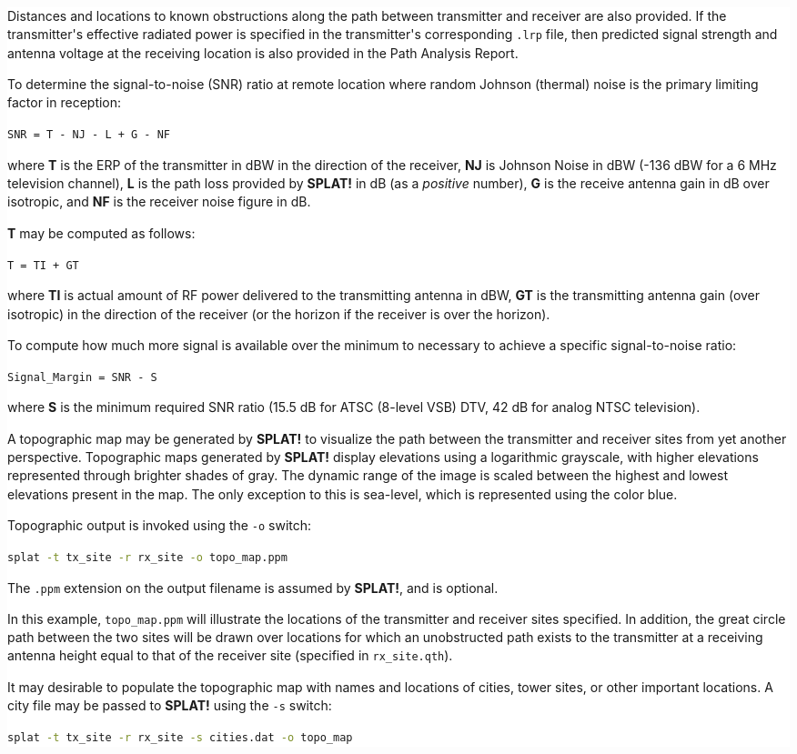 Distances and locations to known obstructions along the path between transmitter and receiver are also provided. If the transmitter's effective radiated power is specified in the transmitter's corresponding `.lrp` file, then predicted signal strength and antenna voltage at the receiving location is also provided in the Path Analysis Report.

To determine the signal-to-noise (SNR) ratio at remote location where random Johnson (thermal) noise is the primary limiting factor in reception:

```
SNR = T - NJ - L + G - NF
```

where **T** is the ERP of the transmitter in dBW in the direction of the receiver, **NJ** is Johnson Noise in dBW (-136 dBW for a 6 MHz television channel), **L** is the path loss provided by **SPLAT!** in dB (as a *positive* number), **G** is the receive antenna gain in dB over isotropic, and **NF** is the receiver noise figure in dB.

**T** may be computed as follows:

```
T = TI + GT
```

where **TI** is actual amount of RF power delivered to the transmitting antenna in dBW, **GT** is the transmitting antenna gain (over isotropic) in the direction of the receiver (or the horizon if the receiver is over the horizon).

To compute how much more signal is available over the minimum to necessary to achieve a specific signal-to-noise ratio:

```
Signal_Margin = SNR - S
```

where **S** is the minimum required SNR ratio (15.5 dB for ATSC (8-level VSB) DTV, 42 dB for analog NTSC television).

A topographic map may be generated by **SPLAT!** to visualize the path between the transmitter and receiver sites from yet another perspective. Topographic maps generated by **SPLAT!** display elevations using a logarithmic grayscale, with higher elevations represented through brighter shades of gray. The dynamic range of the image is scaled between the highest and lowest elevations present in the map. The only exception to this is sea-level, which is represented using the color blue.

Topographic output is invoked using the `-o` switch:

```bash
splat -t tx_site -r rx_site -o topo_map.ppm
```

The `.ppm` extension on the output filename is assumed by **SPLAT!**, and is optional.

In this example, `topo_map.ppm` will illustrate the locations of the transmitter and receiver sites specified. In addition, the great circle path between the two sites will be drawn over locations for which an unobstructed path exists to the transmitter at a receiving antenna height equal to that of the receiver site (specified in `rx_site.qth`).

It may desirable to populate the topographic map with names and locations of cities, tower sites, or other important locations. A city file may be passed to **SPLAT!** using the `-s` switch:

```bash
splat -t tx_site -r rx_site -s cities.dat -o topo_map
```
